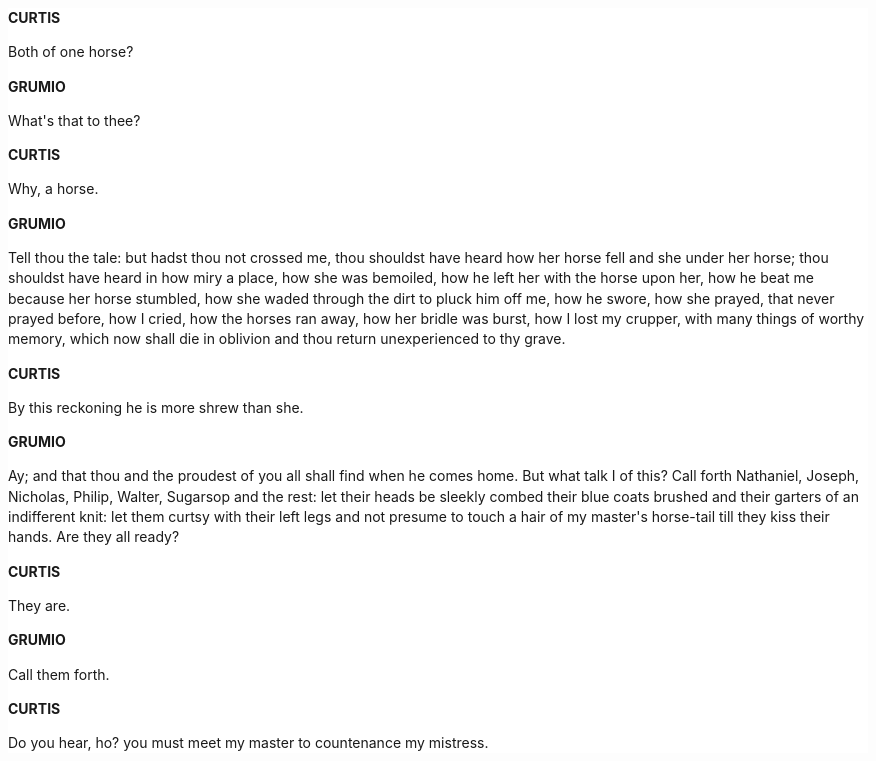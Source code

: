 
**CURTIS**

Both of one horse?


**GRUMIO**

What's that to thee?


**CURTIS**

Why, a horse.


**GRUMIO**

Tell thou the tale: but hadst thou not crossed me,
thou shouldst have heard how her horse fell and she
under her horse; thou shouldst have heard in how
miry a place, how she was bemoiled, how he left her
with the horse upon her, how he beat me because
her horse stumbled, how she waded through the dirt
to pluck him off me, how he swore, how she prayed,
that never prayed before, how I cried, how the
horses ran away, how her bridle was burst, how I
lost my crupper, with many things of worthy memory,
which now shall die in oblivion and thou return
unexperienced to thy grave.


**CURTIS**

By this reckoning he is more shrew than she.


**GRUMIO**

Ay; and that thou and the proudest of you all shall
find when he comes home. But what talk I of this?
Call forth Nathaniel, Joseph, Nicholas, Philip,
Walter, Sugarsop and the rest: let their heads be
sleekly combed their blue coats brushed and their
garters of an indifferent knit: let them curtsy
with their left legs and not presume to touch a hair
of my master's horse-tail till they kiss their
hands. Are they all ready?


**CURTIS**

They are.


**GRUMIO**

Call them forth.


**CURTIS**

Do you hear, ho? you must meet my master to
countenance my mistress.
